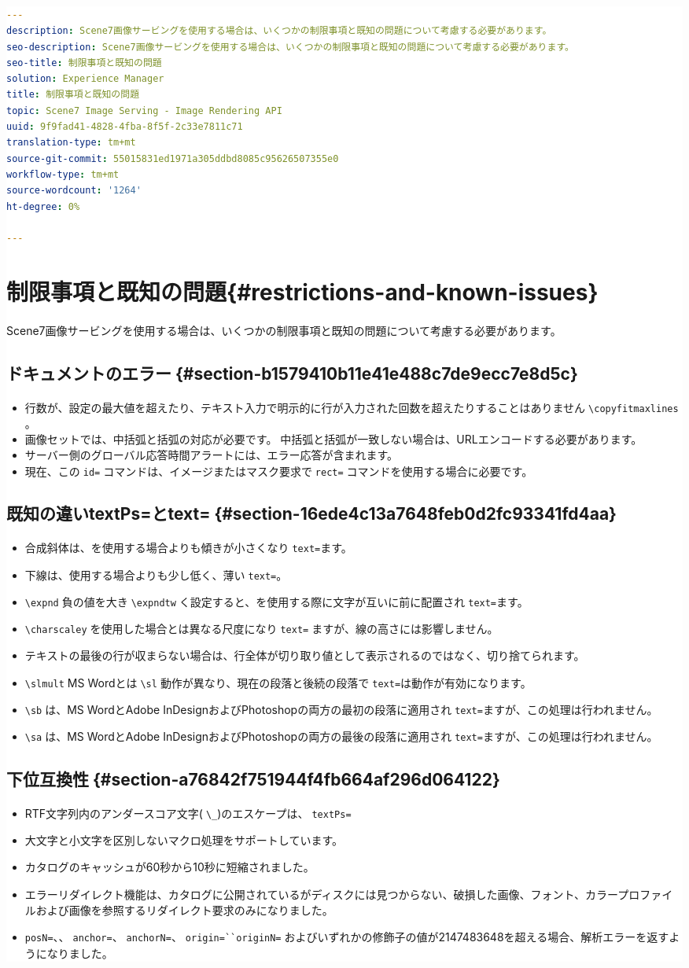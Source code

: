 ```yaml
---
description: Scene7画像サービングを使用する場合は、いくつかの制限事項と既知の問題について考慮する必要があります。
seo-description: Scene7画像サービングを使用する場合は、いくつかの制限事項と既知の問題について考慮する必要があります。
seo-title: 制限事項と既知の問題
solution: Experience Manager
title: 制限事項と既知の問題
topic: Scene7 Image Serving - Image Rendering API
uuid: 9f9fad41-4828-4fba-8f5f-2c33e7811c71
translation-type: tm+mt
source-git-commit: 55015831ed1971a305ddbd8085c95626507355e0
workflow-type: tm+mt
source-wordcount: '1264'
ht-degree: 0%

---
```



# 制限事項と既知の問題{#restrictions-and-known-issues}

Scene7画像サービングを使用する場合は、いくつかの制限事項と既知の問題について考慮する必要があります。

## ドキュメントのエラー {#section-b1579410b11e41e488c7de9ecc7e8d5c}

* 行数が、設定の最大値を超えたり、テキスト入力で明示的に行が入力された回数を超えたりすることはありません `\copyfitmaxlines` 。
* 画像セットでは、中括弧と括弧の対応が必要です。 中括弧と括弧が一致しない場合は、URLエンコードする必要があります。
* サーバー側のグローバル応答時間アラートには、エラー応答が含まれます。
* 現在、この `id=` コマンドは、イメージまたはマスク要求で `rect=` コマンドを使用する場合に必要です。

## 既知の違いtextPs=とtext= {#section-16ede4c13a7648feb0d2fc93341fd4aa}

* 合成斜体は、を使用する場合よりも傾きが小さくなり `text=`ます。
* 下線は、使用する場合よりも少し低く、薄い `text=`。
* `\expnd` 負の値を大き `\expndtw` く設定すると、を使用する際に文字が互いに前に配置され `text=`ます。

* `\charscaley` を使用した場合とは異なる尺度になり `text=` ますが、線の高さには影響しません。

* テキストの最後の行が収まらない場合は、行全体が切り取り値として表示されるのではなく、切り捨てられます。
* `\slmult` MS Wordとは `\sl` 動作が異なり、現在の段落と後続の段落で `text=`は動作が有効になります。

* `\sb` は、MS WordとAdobe InDesignおよびPhotoshopの両方の最初の段落に適用され `text=`ますが、この処理は行われません。

* `\sa` は、MS WordとAdobe InDesignおよびPhotoshopの両方の最後の段落に適用され `text=`ますが、この処理は行われません。

## 下位互換性 {#section-a76842f751944f4fb664af296d064122}

* RTF文字列内のアンダースコア文字( `\_`)のエスケープは、 `textPs=`

* 大文字と小文字を区別しないマクロ処理をサポートしています。
* カタログのキャッシュが60秒から10秒に短縮されました。
* エラーリダイレクト機能は、カタログに公開されているがディスクには見つからない、破損した画像、フォント、カラープロファイルおよび画像を参照するリダイレクト要求のみになりました。
* `posN=`、、 `anchor=`、 `anchorN=`、 `origin=``originN=` およびいずれかの修飾子の値が2147483648を超える場合、解析エラーを返すようになりました。
